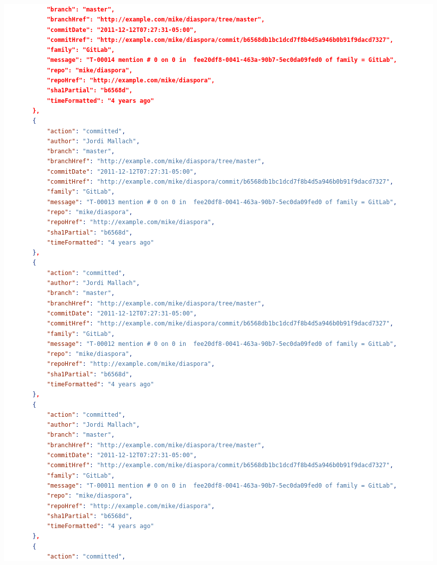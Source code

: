 ```json
            "branch": "master",
            "branchHref": "http://example.com/mike/diaspora/tree/master",
            "commitDate": "2011-12-12T07:27:31-05:00",
            "commitHref": "http://example.com/mike/diaspora/commit/b6568db1bc1dcd7f8b4d5a946b0b91f9dacd7327",
            "family": "GitLab",
            "message": "T-00014 mention # 0 on 0 in  fee20df8-0041-463a-90b7-5ec0da09fed0 of family = GitLab",
            "repo": "mike/diaspora",
            "repoHref": "http://example.com/mike/diaspora",
            "sha1Partial": "b6568d",
            "timeFormatted": "4 years ago"
        },
        {
            "action": "committed",
            "author": "Jordi Mallach",
            "branch": "master",
            "branchHref": "http://example.com/mike/diaspora/tree/master",
            "commitDate": "2011-12-12T07:27:31-05:00",
            "commitHref": "http://example.com/mike/diaspora/commit/b6568db1bc1dcd7f8b4d5a946b0b91f9dacd7327",
            "family": "GitLab",
            "message": "T-00013 mention # 0 on 0 in  fee20df8-0041-463a-90b7-5ec0da09fed0 of family = GitLab",
            "repo": "mike/diaspora",
            "repoHref": "http://example.com/mike/diaspora",
            "sha1Partial": "b6568d",
            "timeFormatted": "4 years ago"
        },
        {
            "action": "committed",
            "author": "Jordi Mallach",
            "branch": "master",
            "branchHref": "http://example.com/mike/diaspora/tree/master",
            "commitDate": "2011-12-12T07:27:31-05:00",
            "commitHref": "http://example.com/mike/diaspora/commit/b6568db1bc1dcd7f8b4d5a946b0b91f9dacd7327",
            "family": "GitLab",
            "message": "T-00012 mention # 0 on 0 in  fee20df8-0041-463a-90b7-5ec0da09fed0 of family = GitLab",
            "repo": "mike/diaspora",
            "repoHref": "http://example.com/mike/diaspora",
            "sha1Partial": "b6568d",
            "timeFormatted": "4 years ago"
        },
        {
            "action": "committed",
            "author": "Jordi Mallach",
            "branch": "master",
            "branchHref": "http://example.com/mike/diaspora/tree/master",
            "commitDate": "2011-12-12T07:27:31-05:00",
            "commitHref": "http://example.com/mike/diaspora/commit/b6568db1bc1dcd7f8b4d5a946b0b91f9dacd7327",
            "family": "GitLab",
            "message": "T-00011 mention # 0 on 0 in  fee20df8-0041-463a-90b7-5ec0da09fed0 of family = GitLab",
            "repo": "mike/diaspora",
            "repoHref": "http://example.com/mike/diaspora",
            "sha1Partial": "b6568d",
            "timeFormatted": "4 years ago"
        },
        {
            "action": "committed",
```